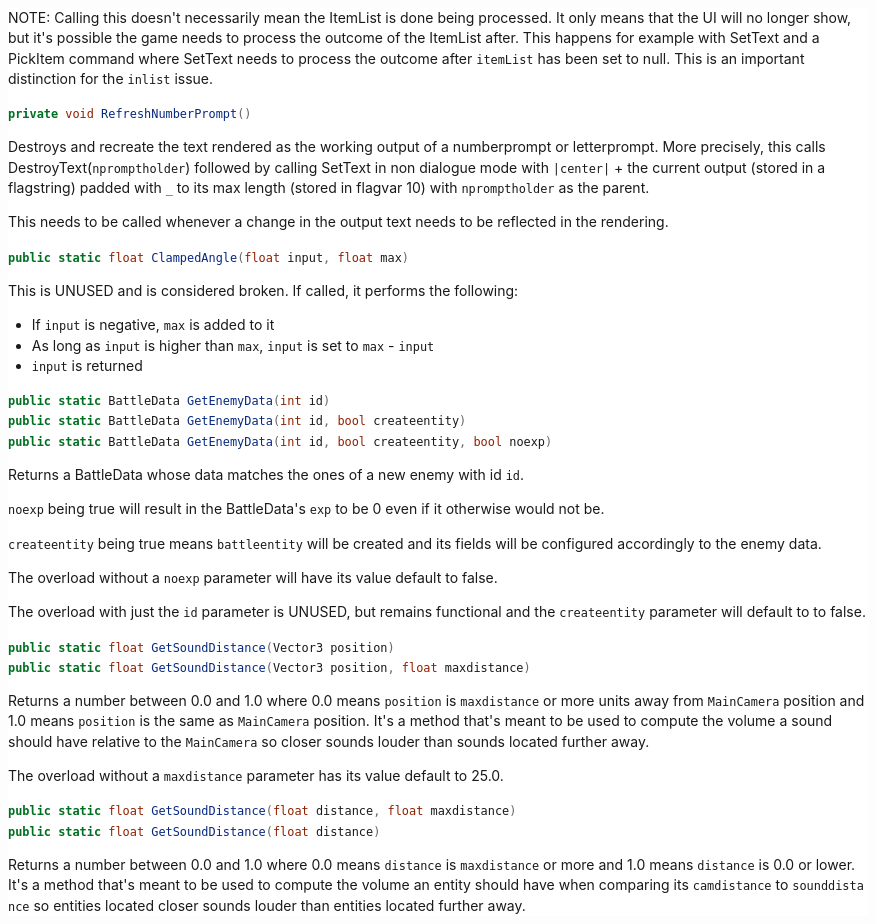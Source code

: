 NOTE: Calling this doesn't necessarily mean the ItemList is done being processed. It only means that the UI will no longer show, but it's possible the game needs to process the outcome of the ItemList after. This happens for example with SetText and a PickItem command where SetText needs to process the outcome after `itemList` has been set to null. This is an important distinction for the `inlist` issue.

```cs
private void RefreshNumberPrompt()
```
Destroys and recreate the text rendered as the working output of a numberprompt or letterprompt. More precisely, this calls DestroyText(`npromptholder`) followed by calling SetText in non dialogue mode with `|center|` + the current output (stored in a flagstring) padded with `_` to its max length (stored in flagvar 10) with `npromptholder` as the parent.

This needs to be called whenever a change in the output text needs to be reflected in the rendering.

```cs
public static float ClampedAngle(float input, float max)
```
This is UNUSED and is considered broken. If called, it performs the following:

- If `input` is negative, `max` is added to it
- As long as `input` is higher than `max`, `input` is set to `max` - `input`
- `input` is returned

```cs
public static BattleData GetEnemyData(int id)
public static BattleData GetEnemyData(int id, bool createentity)
public static BattleData GetEnemyData(int id, bool createentity, bool noexp)
```
Returns a BattleData whose data matches the ones of a new enemy with id `id`.

`noexp` being true will result in the BattleData's `exp` to be 0 even if it otherwise would not be.

`createentity` being true means `battleentity` will be created and its fields will be configured accordingly to the enemy data.

The overload without a `noexp` parameter will have its value default to false.

The overload with just the `id` parameter is UNUSED, but remains functional and the `createentity` parameter will default to to false.

```cs
public static float GetSoundDistance(Vector3 position)
public static float GetSoundDistance(Vector3 position, float maxdistance)
```
Returns a number between 0.0 and 1.0 where 0.0 means `position` is `maxdistance` or more units away from `MainCamera` position and 1.0 means `position` is the same as `MainCamera` position. It's a method that's meant to be used to compute the volume a sound should have relative to the `MainCamera` so closer sounds louder than sounds located further away.

The overload without a `maxdistance` parameter has its value default to 25.0.

```cs
public static float GetSoundDistance(float distance, float maxdistance)
public static float GetSoundDistance(float distance)
```
Returns a number between 0.0 and 1.0 where 0.0 means `distance` is `maxdistance` or more and 1.0 means `distance` is 0.0 or lower. It's a method that's meant to be used to compute the volume an entity should have when comparing its `camdistance` to `sounddistance` so entities located closer sounds louder than entities located further away.
